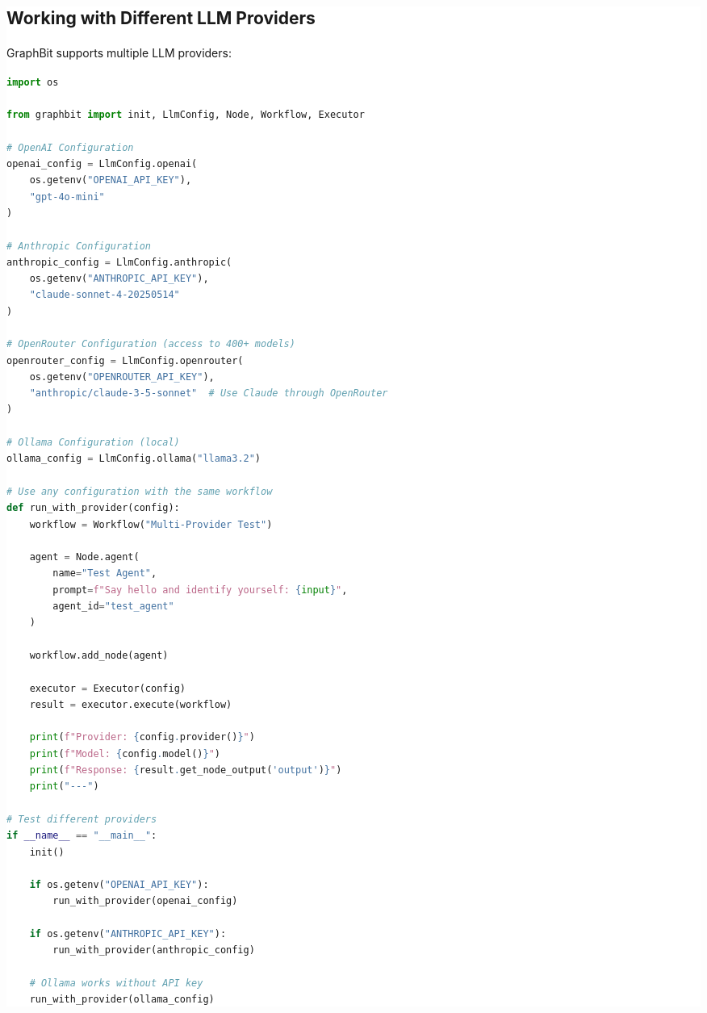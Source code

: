 
## Working with Different LLM Providers

GraphBit supports multiple LLM providers:

```python
import os

from graphbit import init, LlmConfig, Node, Workflow, Executor

# OpenAI Configuration
openai_config = LlmConfig.openai(
    os.getenv("OPENAI_API_KEY"), 
    "gpt-4o-mini"
)

# Anthropic Configuration
anthropic_config = LlmConfig.anthropic(
    os.getenv("ANTHROPIC_API_KEY"),
    "claude-sonnet-4-20250514"
)

# OpenRouter Configuration (access to 400+ models)
openrouter_config = LlmConfig.openrouter(
    os.getenv("OPENROUTER_API_KEY"),
    "anthropic/claude-3-5-sonnet"  # Use Claude through OpenRouter
)

# Ollama Configuration (local)
ollama_config = LlmConfig.ollama("llama3.2")

# Use any configuration with the same workflow
def run_with_provider(config):
    workflow = Workflow("Multi-Provider Test")
    
    agent = Node.agent(
        name="Test Agent",
        prompt=f"Say hello and identify yourself: {input}",
        agent_id="test_agent"
    )
    
    workflow.add_node(agent)
    
    executor = Executor(config)
    result = executor.execute(workflow)
    
    print(f"Provider: {config.provider()}")
    print(f"Model: {config.model()}")
    print(f"Response: {result.get_node_output('output')}")
    print("---")

# Test different providers
if __name__ == "__main__":
    init()
    
    if os.getenv("OPENAI_API_KEY"):
        run_with_provider(openai_config)
    
    if os.getenv("ANTHROPIC_API_KEY"):
        run_with_provider(anthropic_config)
    
    # Ollama works without API key
    run_with_provider(ollama_config)
```
